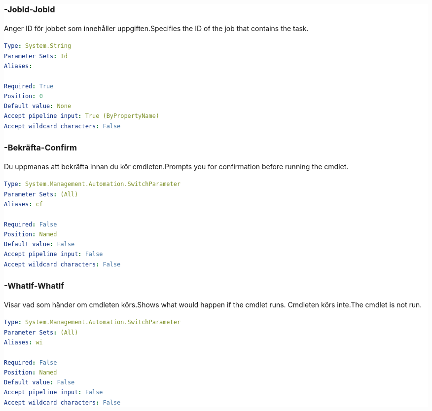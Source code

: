 ### <span data-ttu-id="fcd1a-138">-JobId</span><span class="sxs-lookup"><span data-stu-id="fcd1a-138">-JobId</span></span>
<span data-ttu-id="fcd1a-139">Anger ID för jobbet som innehåller uppgiften.</span><span class="sxs-lookup"><span data-stu-id="fcd1a-139">Specifies the ID of the job that contains the task.</span></span>

```yaml
Type: System.String
Parameter Sets: Id
Aliases:

Required: True
Position: 0
Default value: None
Accept pipeline input: True (ByPropertyName)
Accept wildcard characters: False
```

### <span data-ttu-id="fcd1a-140">-Bekräfta</span><span class="sxs-lookup"><span data-stu-id="fcd1a-140">-Confirm</span></span>
<span data-ttu-id="fcd1a-141">Du uppmanas att bekräfta innan du kör cmdleten.</span><span class="sxs-lookup"><span data-stu-id="fcd1a-141">Prompts you for confirmation before running the cmdlet.</span></span>

```yaml
Type: System.Management.Automation.SwitchParameter
Parameter Sets: (All)
Aliases: cf

Required: False
Position: Named
Default value: False
Accept pipeline input: False
Accept wildcard characters: False
```

### <span data-ttu-id="fcd1a-142">-WhatIf</span><span class="sxs-lookup"><span data-stu-id="fcd1a-142">-WhatIf</span></span>
<span data-ttu-id="fcd1a-143">Visar vad som händer om cmdleten körs.</span><span class="sxs-lookup"><span data-stu-id="fcd1a-143">Shows what would happen if the cmdlet runs.</span></span>
<span data-ttu-id="fcd1a-144">Cmdleten körs inte.</span><span class="sxs-lookup"><span data-stu-id="fcd1a-144">The cmdlet is not run.</span></span>

```yaml
Type: System.Management.Automation.SwitchParameter
Parameter Sets: (All)
Aliases: wi

Required: False
Position: Named
Default value: False
Accept pipeline input: False
Accept wildcard characters: False
```
